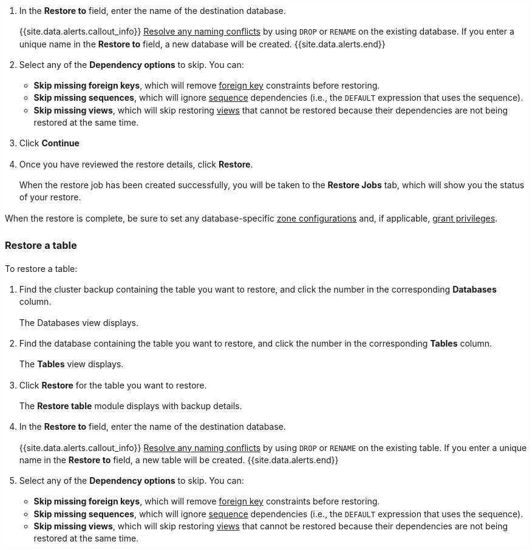 1. In the **Restore to** field, enter the name of the destination database.

    {{site.data.alerts.callout_info}}
    [Resolve any naming conflicts](#resolve-a-database-naming-conflict) by using `DROP` or `RENAME` on the existing database. If you enter a unique name in the **Restore to** field, a new database will be created.
    {{site.data.alerts.end}}  

1. Select any of the **Dependency options** to skip. You can:

    - **Skip missing foreign keys**, which will remove [foreign key](../stable/foreign-key.html) constraints before restoring.
    - **Skip missing sequences**, which will ignore [sequence](../stable/show-sequences.html) dependencies (i.e., the `DEFAULT` expression that uses the sequence).
    - **Skip missing views**, which will skip restoring [views](../stable/views.html) that cannot be restored because their dependencies are not being restored at the same time.

1. Click **Continue**

1. Once you have reviewed the restore details, click **Restore**.

   When the restore job has been created successfully, you will be taken to the **Restore Jobs** tab, which will show you the status of your restore.

When the restore is complete, be sure to set any database-specific [zone configurations](../stable/configure-replication-zones.html) and, if applicable, [grant privileges](../stable/grant.html).

### Restore a table

To restore a table:

1.  Find the cluster backup containing the table you want to restore, and click the number in the corresponding **Databases** column.

    The Databases view displays.

1. Find the database containing the table you want to restore, and click the number in the corresponding **Tables** column.

    The **Tables** view displays.

1. Click **Restore** for the table you want to restore.

    The **Restore table** module displays with backup details.

1. In the **Restore to** field, enter the name of the destination database.

    {{site.data.alerts.callout_info}}
    [Resolve any naming conflicts](#resolve-a-table-naming-conflict) by using `DROP` or `RENAME` on the existing table. If you enter a unique name in the **Restore to** field, a new table will be created.
    {{site.data.alerts.end}}  

1. Select any of the **Dependency options** to skip. You can:

    - **Skip missing foreign keys**, which will remove [foreign key](../stable/foreign-key.html) constraints before restoring.
    - **Skip missing sequences**, which will ignore [sequence](../stable/show-sequences.html) dependencies (i.e., the `DEFAULT` expression that uses the sequence).
    - **Skip missing views**, which will skip restoring [views](../stable/views.html) that cannot be restored because their dependencies are not being restored at the same time.
